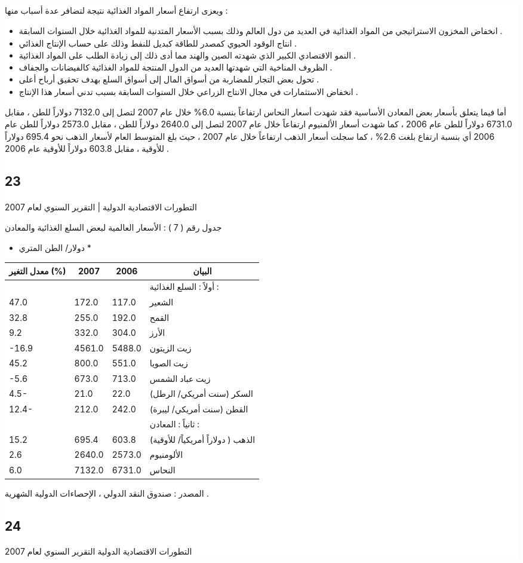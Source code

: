 ويعزى ارتفاع أسعار المواد الغذائية نتيجة لتضافر عدة أسباب منها :

- انخفاض المخزون الاستراتيجي من المواد الغذائية في العديد من دول العالم وذلك بسبب الأسعار المتدنية للمواد الغذائية خلال السنوات السابقة .
- انتاج الوقود الحيوي كمصدر للطاقة كبديل للنفط وذلك على حساب الإنتاج الغذائي .
- النمو الاقتصادي الكبير الذي شهدته الصين والهند مما أدى ذلك إلى زيادة الطلب على المواد الغذائية .
- الظروف المناخية التي شهدتها العديد من الدول المنتجة للمواد الغذائية كالفيضانات والجفاف .
- تحول بعض التجار للمضاربة من أسواق المال إلى أسواق السلع بهدف تحقيق أرباح أعلى .
- انخفاض الاستثمارات في مجال الانتاج الزراعي خلال السنوات السابقة بسبب تدني أسعار هذا الإنتاج .

أما فيما يتعلق بأسعار بعض المعادن الأساسية فقد شهدت أسعار النحاس ارتفاعاً بنسبة 6.0% خلال عام 2007 لتصل إلى 7132.0 دولاراً للطن ، مقابل 6731.0 دولاراً للطن عام 2006 ، كما شهدت أسعار الألمنيوم ارتفاعاً خلال عام 2007 لتصل إلى 2640.0 دولاراً للطن ، مقابل 2573.0 دولاراً للطن عام 2006 أي بنسبة ارتفاع بلغت 2.6% ، كما سجلت أسعار الذهب ارتفاعاً خلال عام 2007 ، حيث بلغ المتوسط العام لأسعار الذهب نحو 695.4 دولاراً للأوقية ، مقابل 603.8 دولاراً للأوقية عام 2006 .

23
---
التطورات الاقتصادية الدولية | التقرير السنوي لعام 2007

جدول رقم ( 7 ) : الأسعار العالمية لبعض السلع الغذائية والمعادن
* دولار/ الطن المتري *

| معدل التغير (%) | 2007 | 2006 | البيان |
|-----------------|------|------|-------|
| | | | أولاً : السلع الغذائية : |
| 47.0 | 172.0 | 117.0 | الشعير |
| 32.8 | 255.0 | 192.0 | القمح |
| 9.2 | 332.0 | 304.0 | الأرز |
| -16.9 | 4561.0 | 5488.0 | زيت الزيتون |
| 45.2 | 800.0 | 551.0 | زيت الصويا |
| -5.6 | 673.0 | 713.0 | زيت عباد الشمس |
| 4.5- | 21.0 | 22.0 | السكر (سنت أمريكي/ الرطل) |
| 12.4- | 212.0 | 242.0 | القطن (سنت أمريكي/ ليبرة) |
| | | | ثانياً : المعادن : |
| 15.2 | 695.4 | 603.8 | الذهب ( دولاراً أمريكياً/ للأوقية) |
| 2.6 | 2640.0 | 2573.0 | الألومنيوم |
| 6.0 | 7132.0 | 6731.0 | النحاس |

المصدر : صندوق النقد الدولي ، الإحصاءات الدولية الشهرية .

24
---
التطورات الاقتصادية الدولية                                                                                  التقرير السنوي لعام 2007
